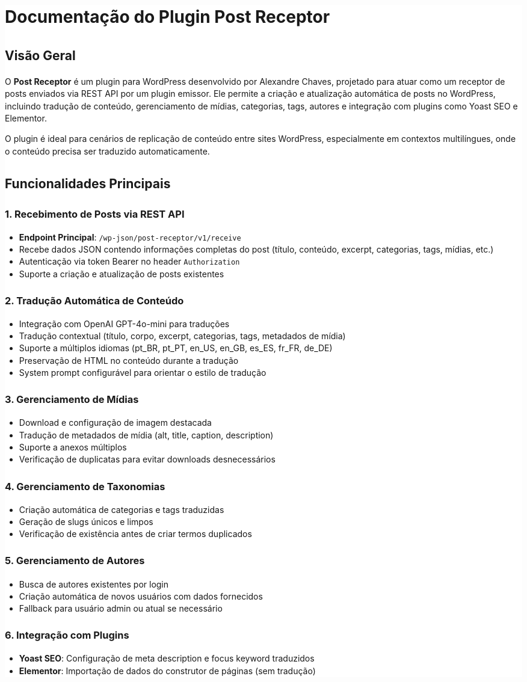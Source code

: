 # Documentação do Plugin Post Receptor

## Visão Geral

O **Post Receptor** é um plugin para WordPress desenvolvido por Alexandre Chaves, projetado para atuar como um receptor de posts enviados via REST API por um plugin emissor. Ele permite a criação e atualização automática de posts no WordPress, incluindo tradução de conteúdo, gerenciamento de mídias, categorias, tags, autores e integração com plugins como Yoast SEO e Elementor.

O plugin é ideal para cenários de replicação de conteúdo entre sites WordPress, especialmente em contextos multilíngues, onde o conteúdo precisa ser traduzido automaticamente.

## Funcionalidades Principais

### 1. Recebimento de Posts via REST API
- **Endpoint Principal**: `/wp-json/post-receptor/v1/receive`
- Recebe dados JSON contendo informações completas do post (título, conteúdo, excerpt, categorias, tags, mídias, etc.)
- Autenticação via token Bearer no header `Authorization`
- Suporte a criação e atualização de posts existentes

### 2. Tradução Automática de Conteúdo
- Integração com OpenAI GPT-4o-mini para traduções
- Tradução contextual (título, corpo, excerpt, categorias, tags, metadados de mídia)
- Suporte a múltiplos idiomas (pt_BR, pt_PT, en_US, en_GB, es_ES, fr_FR, de_DE)
- Preservação de HTML no conteúdo durante a tradução
- System prompt configurável para orientar o estilo de tradução

### 3. Gerenciamento de Mídias
- Download e configuração de imagem destacada
- Tradução de metadados de mídia (alt, title, caption, description)
- Suporte a anexos múltiplos
- Verificação de duplicatas para evitar downloads desnecessários

### 4. Gerenciamento de Taxonomias
- Criação automática de categorias e tags traduzidas
- Geração de slugs únicos e limpos
- Verificação de existência antes de criar termos duplicados

### 5. Gerenciamento de Autores
- Busca de autores existentes por login
- Criação automática de novos usuários com dados fornecidos
- Fallback para usuário admin ou atual se necessário

### 6. Integração com Plugins
- **Yoast SEO**: Configuração de meta description e focus keyword traduzidos
- **Elementor**: Importação de dados do construtor de páginas (sem tradução)

